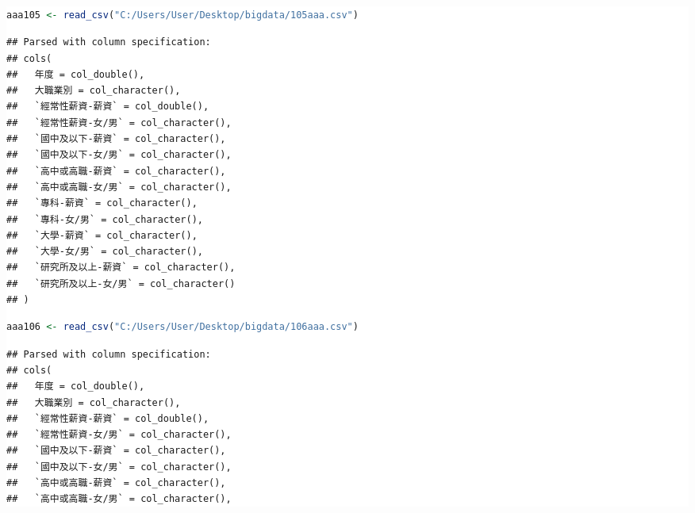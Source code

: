``` r
aaa105 <- read_csv("C:/Users/User/Desktop/bigdata/105aaa.csv")
```

    ## Parsed with column specification:
    ## cols(
    ##   年度 = col_double(),
    ##   大職業別 = col_character(),
    ##   `經常性薪資-薪資` = col_double(),
    ##   `經常性薪資-女/男` = col_character(),
    ##   `國中及以下-薪資` = col_character(),
    ##   `國中及以下-女/男` = col_character(),
    ##   `高中或高職-薪資` = col_character(),
    ##   `高中或高職-女/男` = col_character(),
    ##   `專科-薪資` = col_character(),
    ##   `專科-女/男` = col_character(),
    ##   `大學-薪資` = col_character(),
    ##   `大學-女/男` = col_character(),
    ##   `研究所及以上-薪資` = col_character(),
    ##   `研究所及以上-女/男` = col_character()
    ## )

``` r
aaa106 <- read_csv("C:/Users/User/Desktop/bigdata/106aaa.csv")
```

    ## Parsed with column specification:
    ## cols(
    ##   年度 = col_double(),
    ##   大職業別 = col_character(),
    ##   `經常性薪資-薪資` = col_double(),
    ##   `經常性薪資-女/男` = col_character(),
    ##   `國中及以下-薪資` = col_character(),
    ##   `國中及以下-女/男` = col_character(),
    ##   `高中或高職-薪資` = col_character(),
    ##   `高中或高職-女/男` = col_character(),